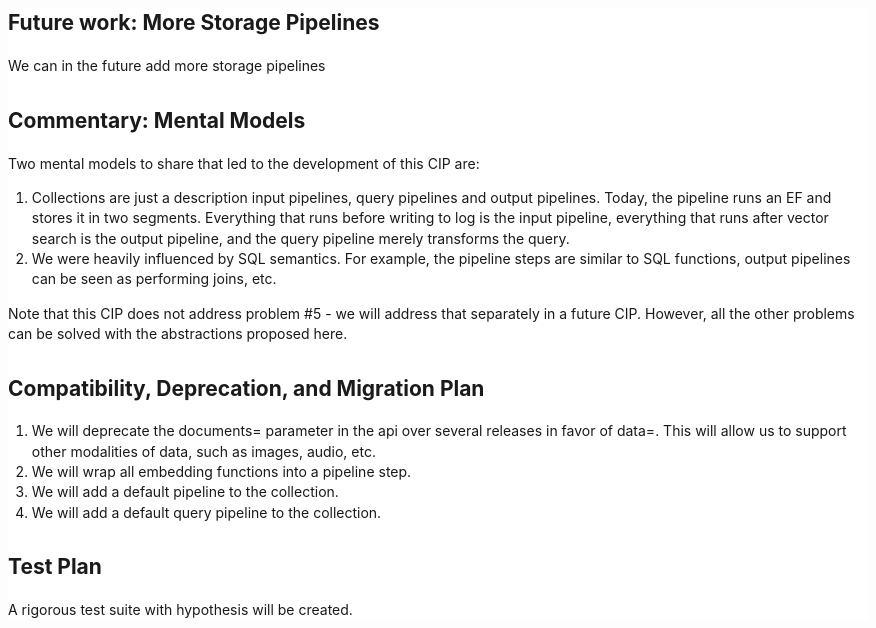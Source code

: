 ## Future work: More Storage Pipelines
We can in the future add more storage pipelines

## Commentary: Mental Models
Two mental models to share that led to the development of this CIP are:

1. Collections are just a description input pipelines, query pipelines and output pipelines. Today, the pipeline runs an EF and stores it in two segments.
Everything that runs before writing to log is the input pipeline, everything that runs after vector search is the output pipeline, and the query pipeline merely transforms the query.
2. We were heavily influenced by SQL semantics. For example, the pipeline steps are similar to SQL functions, output pipelines can be seen as performing joins, etc.

Note that this CIP does not address problem #5 - we will address that separately in a future CIP. However, all the other problems can be solved with the abstractions proposed here.

## **Compatibility, Deprecation, and Migration Plan**
1. We will deprecate the documents= parameter in the api over several releases in favor of data=. This will allow us to support other modalities of data, such as images, audio, etc.
2. We will wrap all embedding functions into a pipeline step.
3. We will add a default pipeline to the collection.
4. We will add a default query pipeline to the collection.

## **Test Plan**

A rigorous test suite with hypothesis will be created.
